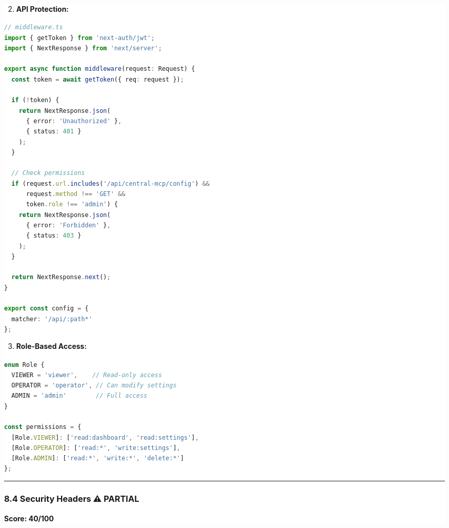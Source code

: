 2. **API Protection:**
```typescript
// middleware.ts
import { getToken } from 'next-auth/jwt';
import { NextResponse } from 'next/server';

export async function middleware(request: Request) {
  const token = await getToken({ req: request });
  
  if (!token) {
    return NextResponse.json(
      { error: 'Unauthorized' },
      { status: 401 }
    );
  }
  
  // Check permissions
  if (request.url.includes('/api/central-mcp/config') && 
      request.method !== 'GET' &&
      token.role !== 'admin') {
    return NextResponse.json(
      { error: 'Forbidden' },
      { status: 403 }
    );
  }
  
  return NextResponse.next();
}

export const config = {
  matcher: '/api/:path*'
};
```

3. **Role-Based Access:**
```typescript
enum Role {
  VIEWER = 'viewer',    // Read-only access
  OPERATOR = 'operator', // Can modify settings
  ADMIN = 'admin'        // Full access
}

const permissions = {
  [Role.VIEWER]: ['read:dashboard', 'read:settings'],
  [Role.OPERATOR]: ['read:*', 'write:settings'],
  [Role.ADMIN]: ['read:*', 'write:*', 'delete:*']
};
```

---

### 8.4 Security Headers ⚠️ PARTIAL
**Score: 40/100**
